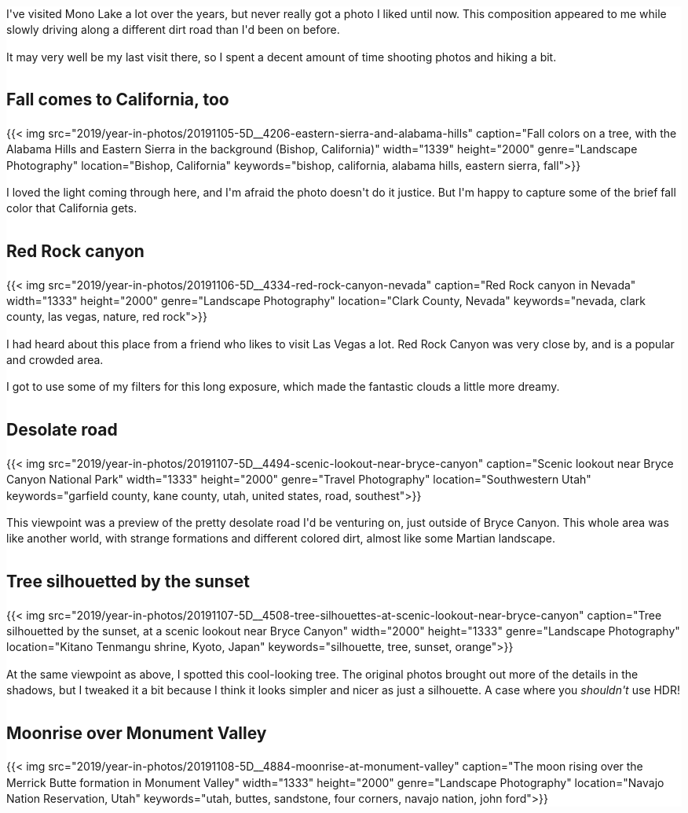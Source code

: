 I've visited Mono Lake a lot over the years, but never really got a photo I liked until now.  This composition appeared to me while slowly driving along a different dirt road than I'd been on before.

It may very well be my last visit there, so I spent a decent amount of time shooting photos and hiking a bit.

## Fall comes to California, too

{{< img src="2019/year-in-photos/20191105-5D__4206-eastern-sierra-and-alabama-hills" caption="Fall colors on a tree, with the Alabama Hills and Eastern Sierra in the background (Bishop, California)" width="1339" height="2000" genre="Landscape Photography" location="Bishop, California" keywords="bishop, california, alabama hills, eastern sierra, fall">}}

I loved the light coming through here, and I'm afraid the photo doesn't do it justice.  But I'm happy to capture some of the brief fall color that California gets.

## Red Rock canyon

{{< img src="2019/year-in-photos/20191106-5D__4334-red-rock-canyon-nevada" caption="Red Rock canyon in Nevada" width="1333" height="2000" genre="Landscape Photography" location="Clark County, Nevada" keywords="nevada, clark county, las vegas, nature, red rock">}}

I had heard about this place from a friend who likes to visit Las Vegas a lot.  Red Rock Canyon was very close by, and is a popular and crowded area.

I got to use some of my filters for this long exposure, which made the fantastic clouds a little more dreamy.

## Desolate road

{{< img src="2019/year-in-photos/20191107-5D__4494-scenic-lookout-near-bryce-canyon" caption="Scenic lookout near Bryce Canyon National Park" width="1333" height="2000" genre="Travel Photography" location="Southwestern Utah" keywords="garfield county, kane county, utah, united states, road, southest">}}

This viewpoint was a preview of the pretty desolate road I'd be venturing on, just outside of Bryce Canyon.  This whole area was like another world, with strange formations and different colored dirt, almost like some Martian landscape.

## Tree silhouetted by the sunset

{{< img src="2019/year-in-photos/20191107-5D__4508-tree-silhouettes-at-scenic-lookout-near-bryce-canyon" caption="Tree silhouetted by the sunset, at a scenic lookout near Bryce Canyon" width="2000" height="1333" genre="Landscape Photography" location="Kitano Tenmangu shrine, Kyoto, Japan" keywords="silhouette, tree, sunset, orange">}}

At the same viewpoint as above, I spotted this cool-looking tree.  The original photos brought out more of the details in the shadows, but I tweaked it a bit because I think it looks simpler and nicer as just a silhouette.  A case where you *shouldn't* use HDR!

## Moonrise over Monument Valley

{{< img src="2019/year-in-photos/20191108-5D__4884-moonrise-at-monument-valley" caption="The moon rising over the Merrick Butte formation in Monument Valley" width="1333" height="2000" genre="Landscape Photography" location="Navajo Nation Reservation, Utah" keywords="utah, buttes, sandstone, four corners, navajo nation, john ford">}}
